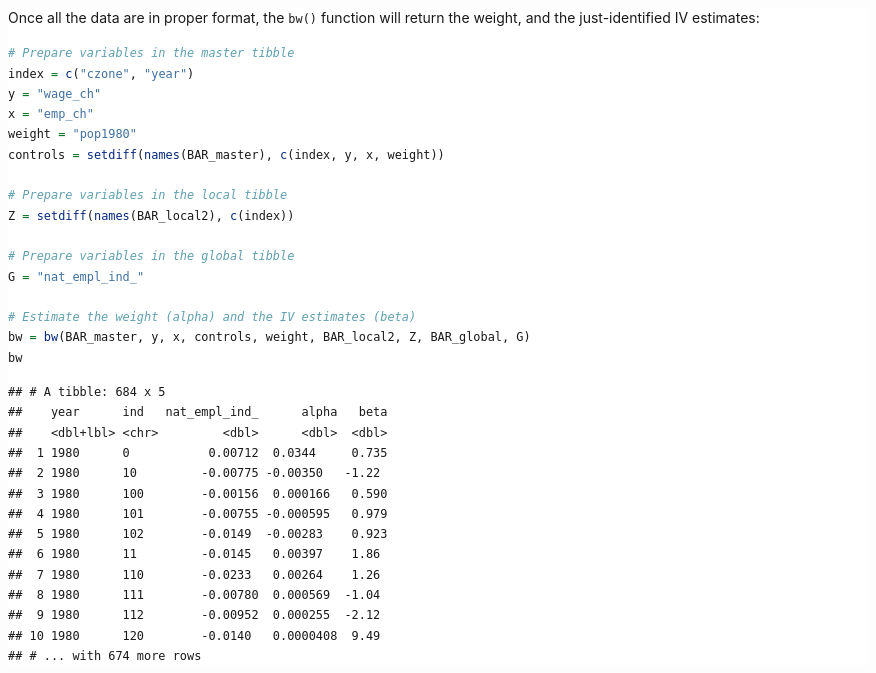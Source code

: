 Once all the data are in proper format, the `bw()` function will return
the weight, and the just-identified IV estimates:

``` r
# Prepare variables in the master tibble
index = c("czone", "year")
y = "wage_ch"
x = "emp_ch"
weight = "pop1980"
controls = setdiff(names(BAR_master), c(index, y, x, weight))

# Prepare variables in the local tibble
Z = setdiff(names(BAR_local2), c(index))

# Prepare variables in the global tibble
G = "nat_empl_ind_"

# Estimate the weight (alpha) and the IV estimates (beta)
bw = bw(BAR_master, y, x, controls, weight, BAR_local2, Z, BAR_global, G)
bw
```

    ## # A tibble: 684 x 5
    ##    year      ind   nat_empl_ind_      alpha   beta
    ##    <dbl+lbl> <chr>         <dbl>      <dbl>  <dbl>
    ##  1 1980      0           0.00712  0.0344     0.735
    ##  2 1980      10         -0.00775 -0.00350   -1.22 
    ##  3 1980      100        -0.00156  0.000166   0.590
    ##  4 1980      101        -0.00755 -0.000595   0.979
    ##  5 1980      102        -0.0149  -0.00283    0.923
    ##  6 1980      11         -0.0145   0.00397    1.86 
    ##  7 1980      110        -0.0233   0.00264    1.26 
    ##  8 1980      111        -0.00780  0.000569  -1.04 
    ##  9 1980      112        -0.00952  0.000255  -2.12 
    ## 10 1980      120        -0.0140   0.0000408  9.49 
    ## # ... with 674 more rows
